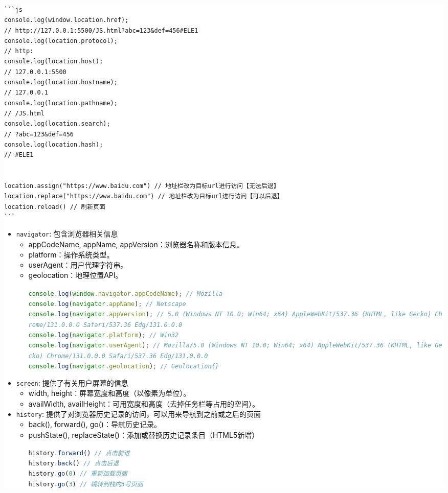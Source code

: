     ```js
    console.log(window.location.href);
    // http://127.0.0.1:5500/JS.html?abc=123&def=456#ELE1
    console.log(location.protocol);
    // http:
    console.log(location.host);
    // 127.0.0.1:5500
    console.log(location.hostname);
    // 127.0.0.1
    console.log(location.pathname);
    // /JS.html
    console.log(location.search);
    // ?abc=123&def=456
    console.log(location.hash);
    // #ELE1


    location.assign("https://www.baidu.com") // 地址栏改为目标url进行访问【无法后退】
    location.replace("https://www.baidu.com") // 地址栏改为目标url进行访问【可以后退】
    location.reload() // 刷新页面
    ```
- `navigator`: 包含浏览器相关信息
  - appCodeName, appName, appVersion：浏览器名称和版本信息。
  - platform：操作系统类型。
  - userAgent：用户代理字符串。
  - geolocation：地理位置API。
    ```js
    console.log(window.navigator.appCodeName); // Mozilla
    console.log(navigator.appName); // Netscape
    console.log(navigator.appVersion); // 5.0 (Windows NT 10.0; Win64; x64) AppleWebKit/537.36 (KHTML, like Gecko) Chrome/131.0.0.0 Safari/537.36 Edg/131.0.0.0
    console.log(navigator.platform); // Win32
    console.log(navigator.userAgent); // Mozilla/5.0 (Windows NT 10.0; Win64; x64) AppleWebKit/537.36 (KHTML, like Gecko) Chrome/131.0.0.0 Safari/537.36 Edg/131.0.0.0
    console.log(navigator.geolocation); // Geolocation{}
    ```
- `screen`: 提供了有关用户屏幕的信息
  - width, height：屏幕宽度和高度（以像素为单位）。
  - availWidth, availHeight：可用宽度和高度（去掉任务栏等占用的空间）。
- `history`: 提供了对浏览器历史记录的访问，可以用来导航到之前或之后的页面
  - back(), forward(), go()：导航历史记录。
  - pushState(), replaceState()：添加或替换历史记录条目（HTML5新增）
    ```js
    history.forward() // 点击前进
    history.back() // 点击后退
    history.go(0) // 重新加载页面
    history.go(3) // 跳转到栈内3号页面
    ```

